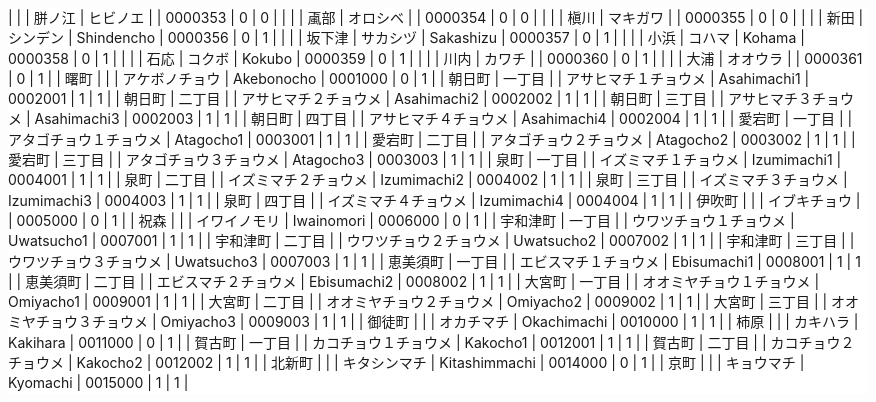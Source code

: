 |  |  | 胼ノ江 | ヒビノエ |  | 0000353 | 0 | 0 |
|  |  | 颪部 | オロシベ |  | 0000354 | 0 | 0 |
|  |  | 槇川 | マキガワ |  | 0000355 | 0 | 0 |
|  |  | 新田 | シンデン | Shindencho | 0000356 | 0 | 1 |
|  |  | 坂下津 | サカシヅ | Sakashizu | 0000357 | 0 | 1 |
|  |  | 小浜 | コハマ | Kohama | 0000358 | 0 | 1 |
|  |  | 石応 | コクボ | Kokubo | 0000359 | 0 | 1 |
|  |  | 川内 | カワチ |  | 0000360 | 0 | 1 |
|  |  | 大浦 | オオウラ |  | 0000361 | 0 | 1 |
| 曙町 |  |  | アケボノチョウ | Akebonocho | 0001000 | 0 | 1 |
| 朝日町 | 一丁目 |  | アサヒマチ１チョウメ | Asahimachi1 | 0002001 | 1 | 1 |
| 朝日町 | 二丁目 |  | アサヒマチ２チョウメ | Asahimachi2 | 0002002 | 1 | 1 |
| 朝日町 | 三丁目 |  | アサヒマチ３チョウメ | Asahimachi3 | 0002003 | 1 | 1 |
| 朝日町 | 四丁目 |  | アサヒマチ４チョウメ | Asahimachi4 | 0002004 | 1 | 1 |
| 愛宕町 | 一丁目 |  | アタゴチョウ１チョウメ | Atagocho1 | 0003001 | 1 | 1 |
| 愛宕町 | 二丁目 |  | アタゴチョウ２チョウメ | Atagocho2 | 0003002 | 1 | 1 |
| 愛宕町 | 三丁目 |  | アタゴチョウ３チョウメ | Atagocho3 | 0003003 | 1 | 1 |
| 泉町 | 一丁目 |  | イズミマチ１チョウメ | Izumimachi1 | 0004001 | 1 | 1 |
| 泉町 | 二丁目 |  | イズミマチ２チョウメ | Izumimachi2 | 0004002 | 1 | 1 |
| 泉町 | 三丁目 |  | イズミマチ３チョウメ | Izumimachi3 | 0004003 | 1 | 1 |
| 泉町 | 四丁目 |  | イズミマチ４チョウメ | Izumimachi4 | 0004004 | 1 | 1 |
| 伊吹町 |  |  | イブキチョウ |  | 0005000 | 0 | 1 |
| 祝森 |  |  | イワイノモリ | Iwainomori | 0006000 | 0 | 1 |
| 宇和津町 | 一丁目 |  | ウワツチョウ１チョウメ | Uwatsucho1 | 0007001 | 1 | 1 |
| 宇和津町 | 二丁目 |  | ウワツチョウ２チョウメ | Uwatsucho2 | 0007002 | 1 | 1 |
| 宇和津町 | 三丁目 |  | ウワツチョウ３チョウメ | Uwatsucho3 | 0007003 | 1 | 1 |
| 恵美須町 | 一丁目 |  | エビスマチ１チョウメ | Ebisumachi1 | 0008001 | 1 | 1 |
| 恵美須町 | 二丁目 |  | エビスマチ２チョウメ | Ebisumachi2 | 0008002 | 1 | 1 |
| 大宮町 | 一丁目 |  | オオミヤチョウ１チョウメ | Omiyacho1 | 0009001 | 1 | 1 |
| 大宮町 | 二丁目 |  | オオミヤチョウ２チョウメ | Omiyacho2 | 0009002 | 1 | 1 |
| 大宮町 | 三丁目 |  | オオミヤチョウ３チョウメ | Omiyacho3 | 0009003 | 1 | 1 |
| 御徒町 |  |  | オカチマチ | Okachimachi | 0010000 | 1 | 1 |
| 柿原 |  |  | カキハラ | Kakihara | 0011000 | 0 | 1 |
| 賀古町 | 一丁目 |  | カコチョウ１チョウメ | Kakocho1 | 0012001 | 1 | 1 |
| 賀古町 | 二丁目 |  | カコチョウ２チョウメ | Kakocho2 | 0012002 | 1 | 1 |
| 北新町 |  |  | キタシンマチ | Kitashimmachi | 0014000 | 0 | 1 |
| 京町 |  |  | キョウマチ | Kyomachi | 0015000 | 1 | 1 |